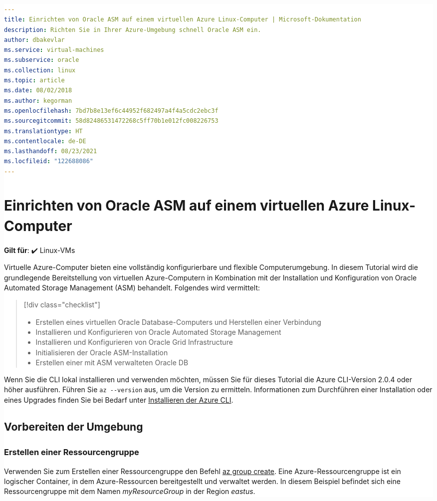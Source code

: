```yaml
---
title: Einrichten von Oracle ASM auf einem virtuellen Azure Linux-Computer | Microsoft-Dokumentation
description: Richten Sie in Ihrer Azure-Umgebung schnell Oracle ASM ein.
author: dbakevlar
ms.service: virtual-machines
ms.subservice: oracle
ms.collection: linux
ms.topic: article
ms.date: 08/02/2018
ms.author: kegorman
ms.openlocfilehash: 7bd7b8e13ef6c44952f682497a4f4a5cdc2ebc3f
ms.sourcegitcommit: 58d82486531472268c5ff70b1e012fc008226753
ms.translationtype: HT
ms.contentlocale: de-DE
ms.lasthandoff: 08/23/2021
ms.locfileid: "122688086"
---
```

# <a name="set-up-oracle-asm-on-an-azure-linux-virtual-machine"></a>Einrichten von Oracle ASM auf einem virtuellen Azure Linux-Computer

**Gilt für**: :heavy_check_mark: Linux-VMs 

Virtuelle Azure-Computer bieten eine vollständig konfigurierbare und flexible Computerumgebung. In diesem Tutorial wird die grundlegende Bereitstellung von virtuellen Azure-Computern in Kombination mit der Installation und Konfiguration von Oracle Automated Storage Management (ASM) behandelt.  Folgendes wird vermittelt:

> [!div class="checklist"]
> * Erstellen eines virtuellen Oracle Database-Computers und Herstellen einer Verbindung
> * Installieren und Konfigurieren von Oracle Automated Storage Management
> * Installieren und Konfigurieren von Oracle Grid Infrastructure
> * Initialisieren der Oracle ASM-Installation
> * Erstellen einer mit ASM verwalteten Oracle DB


Wenn Sie die CLI lokal installieren und verwenden möchten, müssen Sie für dieses Tutorial die Azure CLI-Version 2.0.4 oder höher ausführen. Führen Sie `az --version` aus, um die Version zu ermitteln. Informationen zum Durchführen einer Installation oder eines Upgrades finden Sie bei Bedarf unter [Installieren der Azure CLI]( /cli/azure/install-azure-cli). 

## <a name="prepare-the-environment"></a>Vorbereiten der Umgebung

### <a name="create-a-resource-group"></a>Erstellen einer Ressourcengruppe

Verwenden Sie zum Erstellen einer Ressourcengruppe den Befehl [az group create](/cli/azure/group). Eine Azure-Ressourcengruppe ist ein logischer Container, in dem Azure-Ressourcen bereitgestellt und verwaltet werden. In diesem Beispiel befindet sich eine Ressourcengruppe mit dem Namen *myResourceGroup* in der Region *eastus*.
